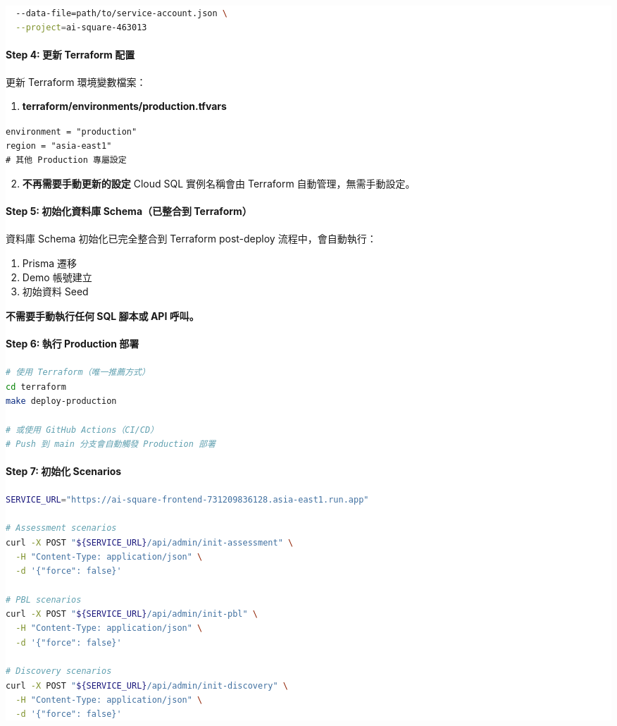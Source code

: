 ```bash
  --data-file=path/to/service-account.json \
  --project=ai-square-463013
```

#### Step 4: 更新 Terraform 配置

更新 Terraform 環境變數檔案：

1. **terraform/environments/production.tfvars**
```hcl
environment = "production"
region = "asia-east1"
# 其他 Production 專屬設定
```

2. **不再需要手動更新的設定**
Cloud SQL 實例名稱會由 Terraform 自動管理，無需手動設定。

#### Step 5: 初始化資料庫 Schema（已整合到 Terraform）

資料庫 Schema 初始化已完全整合到 Terraform post-deploy 流程中，會自動執行：
1. Prisma 遷移
2. Demo 帳號建立
3. 初始資料 Seed

**不需要手動執行任何 SQL 腳本或 API 呼叫。**

#### Step 6: 執行 Production 部署

```bash
# 使用 Terraform（唯一推薦方式）
cd terraform
make deploy-production

# 或使用 GitHub Actions（CI/CD）
# Push 到 main 分支會自動觸發 Production 部署
```

#### Step 7: 初始化 Scenarios

```bash
SERVICE_URL="https://ai-square-frontend-731209836128.asia-east1.run.app"

# Assessment scenarios
curl -X POST "${SERVICE_URL}/api/admin/init-assessment" \
  -H "Content-Type: application/json" \
  -d '{"force": false}'

# PBL scenarios
curl -X POST "${SERVICE_URL}/api/admin/init-pbl" \
  -H "Content-Type: application/json" \
  -d '{"force": false}'

# Discovery scenarios
curl -X POST "${SERVICE_URL}/api/admin/init-discovery" \
  -H "Content-Type: application/json" \
  -d '{"force": false}'
```
